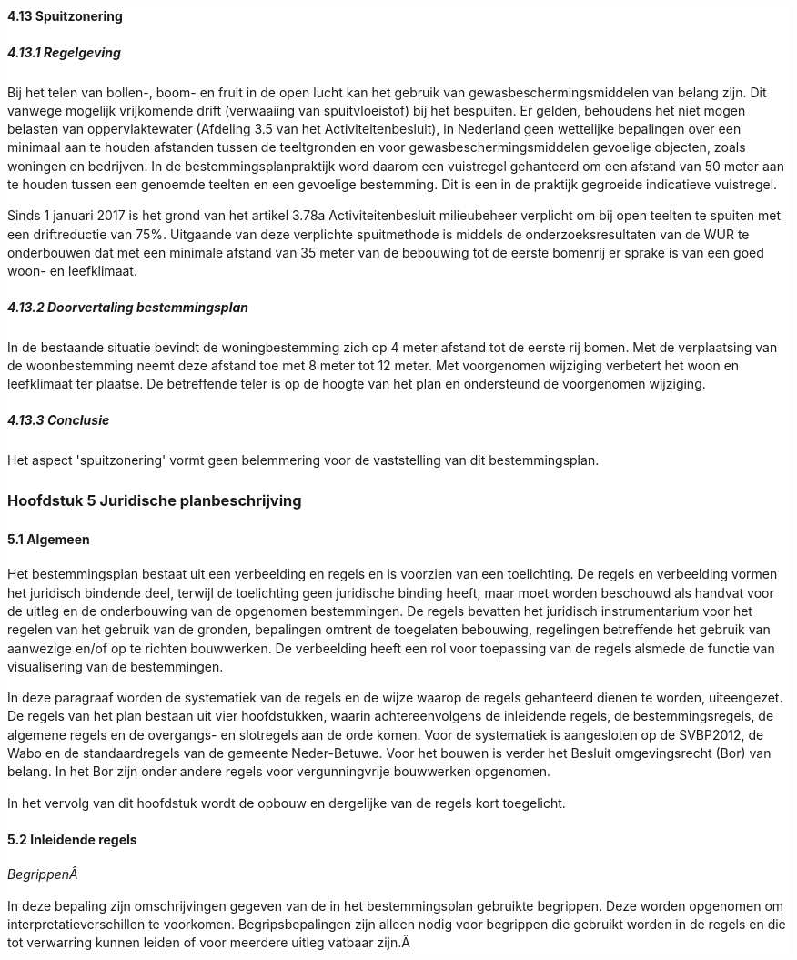#### 4\.13 Spuitzonering

##### 4\.13\.1 Regelgeving

Bij het telen van bollen\-, boom\- en fruit in de open lucht kan het gebruik van gewasbeschermingsmiddelen van belang zijn. Dit vanwege mogelijk vrijkomende drift (verwaaiing van spuitvloeistof) bij het bespuiten. Er gelden, behoudens het niet mogen belasten van oppervlaktewater (Afdeling 3\.5 van het Activiteitenbesluit), in Nederland geen wettelijke bepalingen over een minimaal aan te houden afstanden tussen de teeltgronden en voor gewasbeschermingsmiddelen gevoelige objecten, zoals woningen en bedrijven. In de bestemmingsplanpraktijk word daarom een vuistregel gehanteerd om een afstand van 50 meter aan te houden tussen een genoemde teelten en een gevoelige bestemming. Dit is een in de praktijk gegroeide indicatieve vuistregel.

Sinds 1 januari 2017 is het grond van het artikel 3\.78a Activiteitenbesluit milieubeheer verplicht om bij open teelten te spuiten met een driftreductie van 75%. Uitgaande van deze verplichte spuitmethode is middels de onderzoeksresultaten van de WUR te onderbouwen dat met een minimale afstand van 35 meter van de bebouwing tot de eerste bomenrij er sprake is van een goed woon\- en leefklimaat.

##### 4\.13\.2 Doorvertaling bestemmingsplan

In de bestaande situatie bevindt de woningbestemming zich op 4 meter afstand tot de eerste rij bomen. Met de verplaatsing van de woonbestemming neemt deze afstand toe met 8 meter tot 12 meter. Met voorgenomen wijziging verbetert het woon en leefklimaat ter plaatse. De betreffende teler is op de hoogte van het plan en ondersteund de voorgenomen wijziging.

##### 4\.13\.3 Conclusie

Het aspect 'spuitzonering' vormt geen belemmering voor de vaststelling van dit bestemmingsplan.

### Hoofdstuk 5 Juridische planbeschrijving

#### 5\.1 Algemeen

Het bestemmingsplan bestaat uit een verbeelding en regels en is voorzien van een toelichting. De regels en verbeelding vormen het juridisch bindende deel, terwijl de toelichting geen juridische binding heeft, maar moet worden beschouwd als handvat voor de uitleg en de onderbouwing van de opgenomen bestemmingen. De regels bevatten het juridisch instrumentarium voor het regelen van het gebruik van de gronden, bepalingen omtrent de toegelaten bebouwing, regelingen betreffende het gebruik van aanwezige en/of op te richten bouwwerken. De verbeelding heeft een rol voor toepassing van de regels alsmede de functie van visualisering van de bestemmingen.

In deze paragraaf worden de systematiek van de regels en de wijze waarop de regels gehanteerd dienen te worden, uiteengezet. De regels van het plan bestaan uit vier hoofdstukken, waarin achtereenvolgens de inleidende regels, de bestemmingsregels, de algemene regels en de overgangs\- en slotregels aan de orde komen. Voor de systematiek is aangesloten op de SVBP2012, de Wabo en de standaardregels van de gemeente Neder\-Betuwe. Voor het bouwen is verder het Besluit omgevingsrecht (Bor) van belang. In het Bor zijn onder andere regels voor vergunningvrije bouwwerken opgenomen.

In het vervolg van dit hoofdstuk wordt de opbouw en dergelijke van de regels kort toegelicht.

#### 5\.2 Inleidende regels

*BegrippenÂ*

In deze bepaling zijn omschrijvingen gegeven van de in het bestemmingsplan gebruikte begrippen. Deze worden opgenomen om interpretatieverschillen te voorkomen. Begripsbepalingen zijn alleen nodig voor begrippen die gebruikt worden in de regels en die tot verwarring kunnen leiden of voor meerdere uitleg vatbaar zijn.Â
